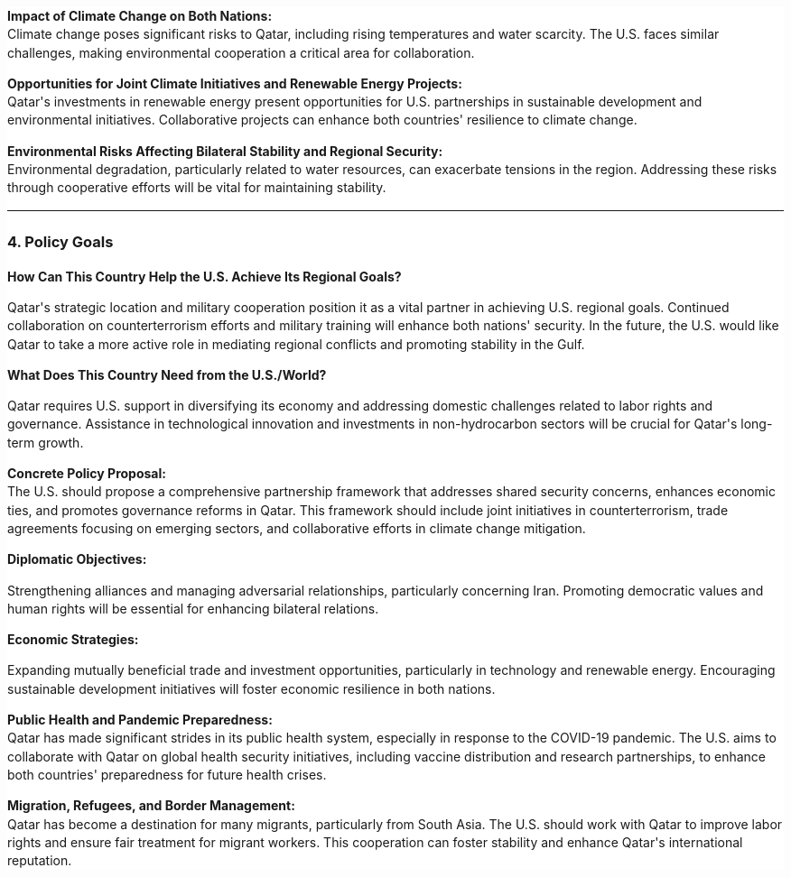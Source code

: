 **Impact of Climate Change on Both Nations:**  
Climate change poses significant risks to Qatar, including rising temperatures and water scarcity. The U.S. faces similar challenges, making environmental cooperation a critical area for collaboration.

**Opportunities for Joint Climate Initiatives and Renewable Energy Projects:**  
Qatar's investments in renewable energy present opportunities for U.S. partnerships in sustainable development and environmental initiatives. Collaborative projects can enhance both countries' resilience to climate change.

**Environmental Risks Affecting Bilateral Stability and Regional Security:**  
Environmental degradation, particularly related to water resources, can exacerbate tensions in the region. Addressing these risks through cooperative efforts will be vital for maintaining stability.

---

### **4. Policy Goals**

**How Can This Country Help the U.S. Achieve Its Regional Goals?**

Qatar's strategic location and military cooperation position it as a vital partner in achieving U.S. regional goals. Continued collaboration on counterterrorism efforts and military training will enhance both nations' security. In the future, the U.S. would like Qatar to take a more active role in mediating regional conflicts and promoting stability in the Gulf.

**What Does This Country Need from the U.S./World?**

Qatar requires U.S. support in diversifying its economy and addressing domestic challenges related to labor rights and governance. Assistance in technological innovation and investments in non-hydrocarbon sectors will be crucial for Qatar's long-term growth.

**Concrete Policy Proposal:**  
The U.S. should propose a comprehensive partnership framework that addresses shared security concerns, enhances economic ties, and promotes governance reforms in Qatar. This framework should include joint initiatives in counterterrorism, trade agreements focusing on emerging sectors, and collaborative efforts in climate change mitigation.

**Diplomatic Objectives:**

Strengthening alliances and managing adversarial relationships, particularly concerning Iran. Promoting democratic values and human rights will be essential for enhancing bilateral relations.

**Economic Strategies:**

Expanding mutually beneficial trade and investment opportunities, particularly in technology and renewable energy. Encouraging sustainable development initiatives will foster economic resilience in both nations.

**Public Health and Pandemic Preparedness:**  
Qatar has made significant strides in its public health system, especially in response to the COVID-19 pandemic. The U.S. aims to collaborate with Qatar on global health security initiatives, including vaccine distribution and research partnerships, to enhance both countries' preparedness for future health crises.

**Migration, Refugees, and Border Management:**  
Qatar has become a destination for many migrants, particularly from South Asia. The U.S. should work with Qatar to improve labor rights and ensure fair treatment for migrant workers. This cooperation can foster stability and enhance Qatar's international reputation.

